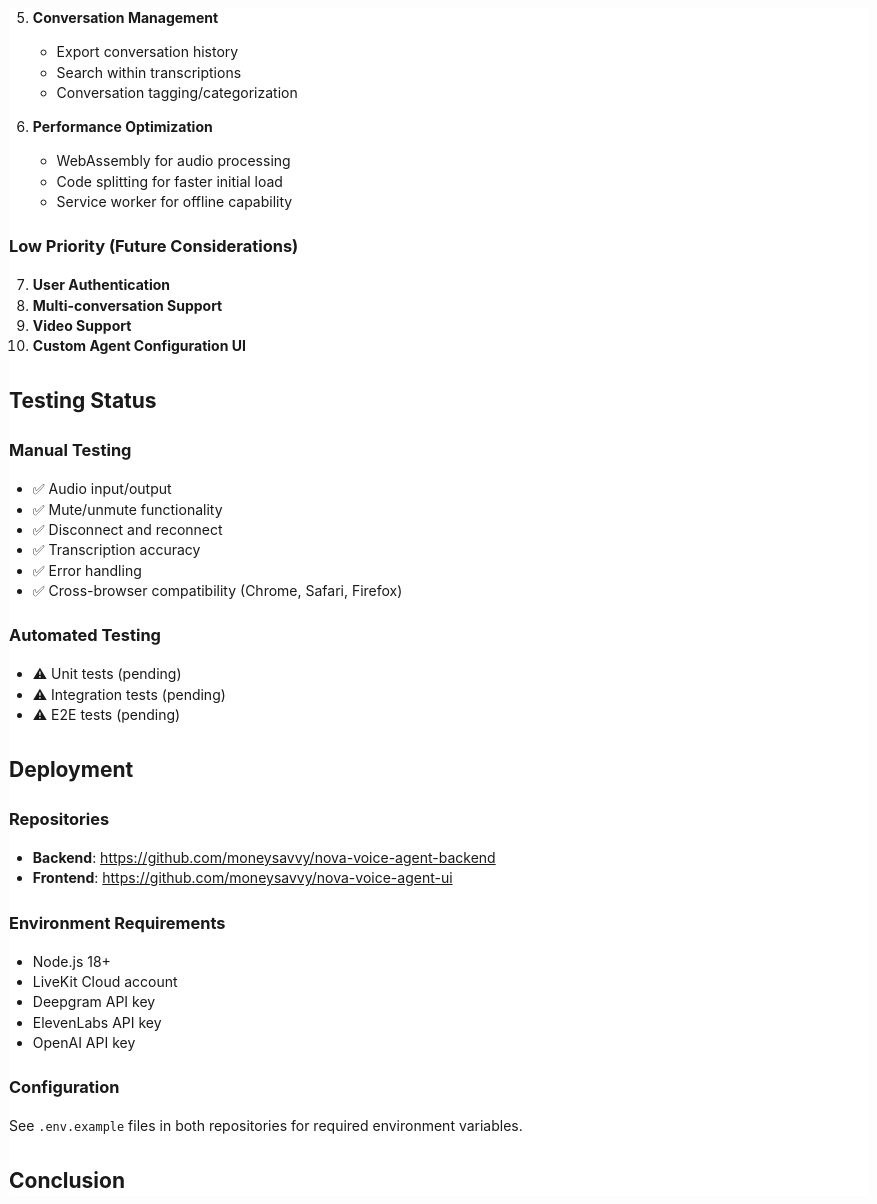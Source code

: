 5. **Conversation Management**
   - Export conversation history
   - Search within transcriptions
   - Conversation tagging/categorization

6. **Performance Optimization**
   - WebAssembly for audio processing
   - Code splitting for faster initial load
   - Service worker for offline capability

### Low Priority (Future Considerations)
7. **User Authentication**
8. **Multi-conversation Support**
9. **Video Support**
10. **Custom Agent Configuration UI**

## Testing Status

### Manual Testing
- ✅ Audio input/output
- ✅ Mute/unmute functionality
- ✅ Disconnect and reconnect
- ✅ Transcription accuracy
- ✅ Error handling
- ✅ Cross-browser compatibility (Chrome, Safari, Firefox)

### Automated Testing
- ⚠️ Unit tests (pending)
- ⚠️ Integration tests (pending)
- ⚠️ E2E tests (pending)

## Deployment

### Repositories
- **Backend**: https://github.com/moneysavvy/nova-voice-agent-backend
- **Frontend**: https://github.com/moneysavvy/nova-voice-agent-ui

### Environment Requirements
- Node.js 18+
- LiveKit Cloud account
- Deepgram API key
- ElevenLabs API key
- OpenAI API key

### Configuration
See `.env.example` files in both repositories for required environment variables.

## Conclusion
